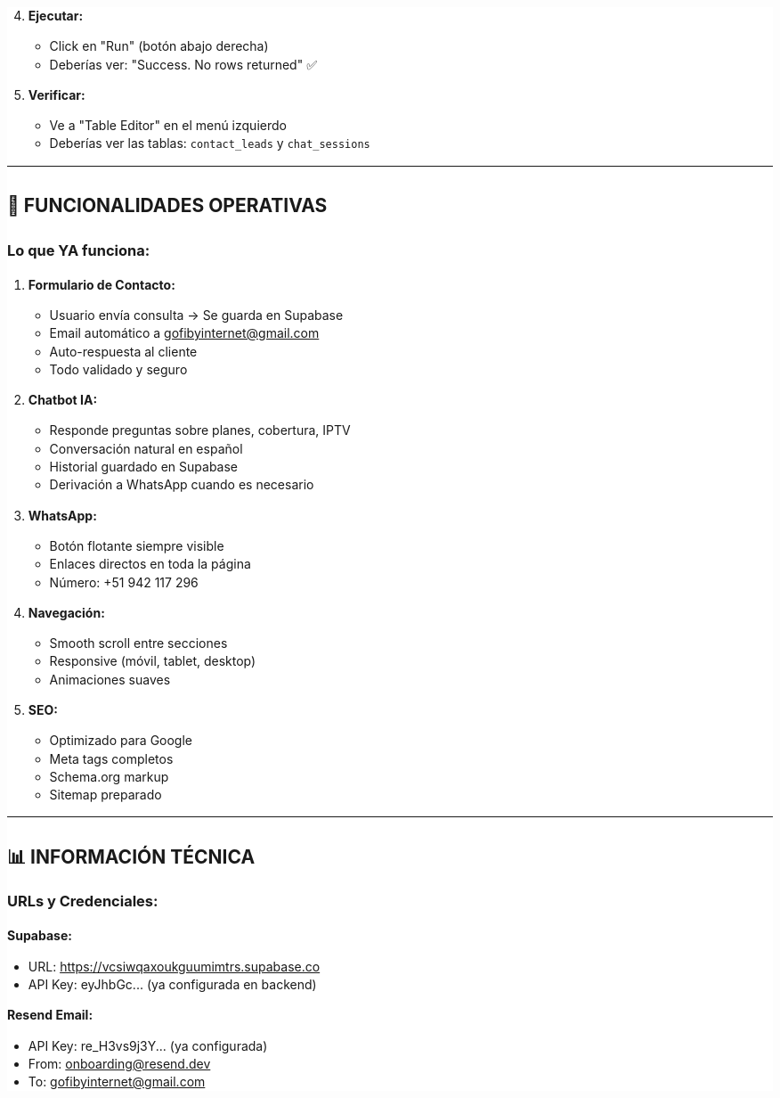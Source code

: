 4. **Ejecutar:**
   - Click en "Run" (botón abajo derecha)
   - Deberías ver: "Success. No rows returned" ✅

5. **Verificar:**
   - Ve a "Table Editor" en el menú izquierdo
   - Deberías ver las tablas: `contact_leads` y `chat_sessions`

---

## 🎯 FUNCIONALIDADES OPERATIVAS

### **Lo que YA funciona:**

1. **Formulario de Contacto:**
   - Usuario envía consulta → Se guarda en Supabase
   - Email automático a gofibyinternet@gmail.com
   - Auto-respuesta al cliente
   - Todo validado y seguro

2. **Chatbot IA:**
   - Responde preguntas sobre planes, cobertura, IPTV
   - Conversación natural en español
   - Historial guardado en Supabase
   - Derivación a WhatsApp cuando es necesario

3. **WhatsApp:**
   - Botón flotante siempre visible
   - Enlaces directos en toda la página
   - Número: +51 942 117 296

4. **Navegación:**
   - Smooth scroll entre secciones
   - Responsive (móvil, tablet, desktop)
   - Animaciones suaves

5. **SEO:**
   - Optimizado para Google
   - Meta tags completos
   - Schema.org markup
   - Sitemap preparado

---

## 📊 INFORMACIÓN TÉCNICA

### **URLs y Credenciales:**

**Supabase:**
- URL: https://vcsiwqaxoukguumimtrs.supabase.co
- API Key: eyJhbGc... (ya configurada en backend)

**Resend Email:**
- API Key: re_H3vs9j3Y... (ya configurada)
- From: onboarding@resend.dev
- To: gofibyinternet@gmail.com
